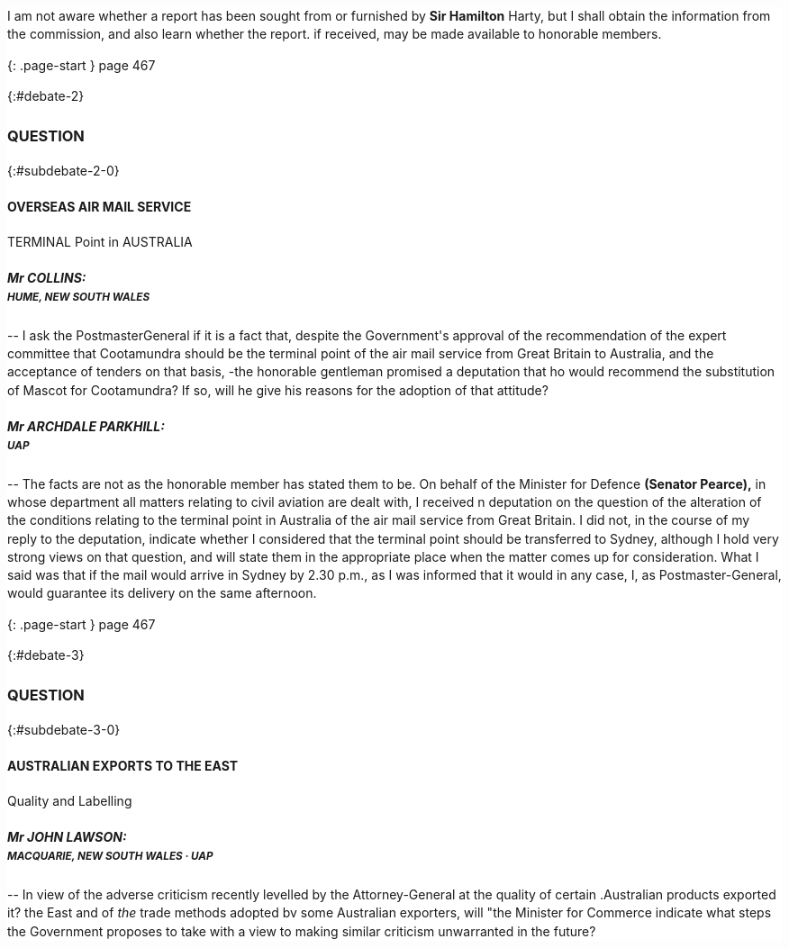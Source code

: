 I am not aware whether a report has been sought from or furnished by  **Sir Hamilton**  Harty, but I shall obtain the information from the commission, and also learn whether the report. if received, may be made available to honorable members. 

{: .page-start }
page 467

{:#debate-2}
### QUESTION

{:#subdebate-2-0}
#### OVERSEAS AIR MAIL SERVICE

TERMINAL Point in AUSTRALIA 

##### Mr COLLINS:<br><small class="text-muted">HUME, NEW SOUTH WALES</small>

-- I ask the PostmasterGeneral if it is a fact that, despite the Government's approval of the recommendation of the expert committee that Cootamundra should be the terminal point of the air mail service from Great Britain to Australia, and the acceptance of tenders on that basis, -the honorable gentleman promised a deputation that ho would recommend the substitution of Mascot for Cootamundra? If so, will he give his reasons for the adoption of that attitude? 

##### Mr ARCHDALE PARKHILL:<br><small class="text-muted">UAP</small>

-- The facts are not as the honorable member has stated them to be. On behalf of the Minister for Defence  **(Senator Pearce),**  in whose department all matters relating to civil aviation are dealt with, I received n deputation on the question of the alteration of the conditions relating to the terminal point in Australia of the air mail service from Great Britain. I did not, in the course of my reply to the deputation, indicate whether I considered that the terminal point should be transferred to Sydney, although I hold very strong views on that question, and will state them in the appropriate place when the matter comes up for consideration. What I said was that if the mail would arrive in Sydney by 2.30 p.m., as I was informed that it would in any case, I, as Postmaster-General, would guarantee its delivery on the same afternoon. 

{: .page-start }
page 467

{:#debate-3}
### QUESTION

{:#subdebate-3-0}
#### AUSTRALIAN EXPORTS TO THE EAST

Quality and Labelling

##### Mr JOHN LAWSON:<br><small class="text-muted">MACQUARIE, NEW SOUTH WALES &middot; UAP</small>

-- In view of the adverse criticism recently levelled by the Attorney-General at the quality of certain .Australian products exported it? the East and of  *the*  trade methods adopted bv some Australian exporters, will "the Minister for Commerce indicate what steps the Government proposes to take with a view to making similar criticism unwarranted in the future? 
